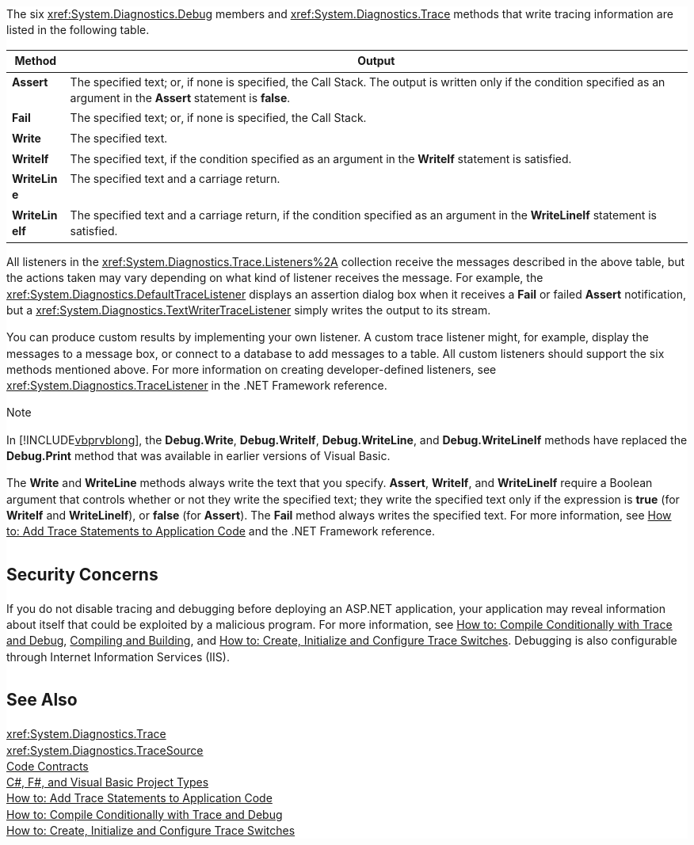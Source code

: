  The six <xref:System.Diagnostics.Debug> members and <xref:System.Diagnostics.Trace> methods that write tracing information are listed in the following table.  
  
|Method|Output|  
|------------|------------|  
|**Assert**|The specified text; or, if none is specified, the Call Stack. The output is written only if the condition specified as an argument in the **Assert** statement is **false**.|  
|**Fail**|The specified text; or, if none is specified, the Call Stack.|  
|**Write**|The specified text.|  
|**WriteIf**|The specified text, if the condition specified as an argument in the **WriteIf** statement is satisfied.|  
|**WriteLine**|The specified text and a carriage return.|  
|**WriteLineIf**|The specified text and a carriage return, if the condition specified as an argument in the **WriteLineIf** statement is satisfied.|  
  
 All listeners in the <xref:System.Diagnostics.Trace.Listeners%2A> collection receive the messages described in the above table, but the actions taken may vary depending on what kind of listener receives the message. For example, the <xref:System.Diagnostics.DefaultTraceListener> displays an assertion dialog box when it receives a **Fail** or failed **Assert** notification, but a <xref:System.Diagnostics.TextWriterTraceListener> simply writes the output to its stream.  
  
 You can produce custom results by implementing your own listener. A custom trace listener might, for example, display the messages to a message box, or connect to a database to add messages to a table. All custom listeners should support the six methods mentioned above. For more information on creating developer-defined listeners, see <xref:System.Diagnostics.TraceListener> in the .NET Framework reference.  
  
> [!NOTE]
>  In [!INCLUDE[vbprvblong](../../../includes/vbprvblong-md.md)], the **Debug.Write**, **Debug.WriteIf**, **Debug.WriteLine**, and **Debug.WriteLineIf** methods have replaced the **Debug.Print** method that was available in earlier versions of Visual Basic.  
  
 The **Write** and **WriteLine** methods always write the text that you specify. **Assert**, **WriteIf**, and **WriteLineIf** require a Boolean argument that controls whether or not they write the specified text; they write the specified text only if the expression is **true** (for **WriteIf** and **WriteLineIf**), or **false** (for **Assert**). The **Fail** method always writes the specified text. For more information, see [How to: Add Trace Statements to Application Code](../../../docs/framework/debug-trace-profile/how-to-add-trace-statements-to-application-code.md) and the .NET Framework reference.  
  
## Security Concerns  
 If you do not disable tracing and debugging before deploying an ASP.NET application, your application may reveal information about itself that could be exploited by a malicious program. For more information, see [How to: Compile Conditionally with Trace and Debug](../../../docs/framework/debug-trace-profile/how-to-compile-conditionally-with-trace-and-debug.md), [Compiling and Building](http://msdn.microsoft.com/library/c7958821-285f-4e28-9e7a-b5d8b40336a1), and [How to: Create, Initialize and Configure Trace Switches](../../../docs/framework/debug-trace-profile/how-to-create-initialize-and-configure-trace-switches.md). Debugging is also configurable through Internet Information Services (IIS).  
  
## See Also  
 <xref:System.Diagnostics.Trace>   
 <xref:System.Diagnostics.TraceSource>   
 [Code Contracts](../../../docs/framework/debug-trace-profile/code-contracts.md)   
 [C#, F#, and Visual Basic Project Types](../Topic/Debugging%20Preparation:%20C%23,%20F%23,%20and%20Visual%20Basic%20Project%20Types.md)   
 [How to: Add Trace Statements to Application Code](../../../docs/framework/debug-trace-profile/how-to-add-trace-statements-to-application-code.md)   
 [How to: Compile Conditionally with Trace and Debug](../../../docs/framework/debug-trace-profile/how-to-compile-conditionally-with-trace-and-debug.md)   
 [How to: Create, Initialize and Configure Trace Switches](../../../docs/framework/debug-trace-profile/how-to-create-initialize-and-configure-trace-switches.md)   